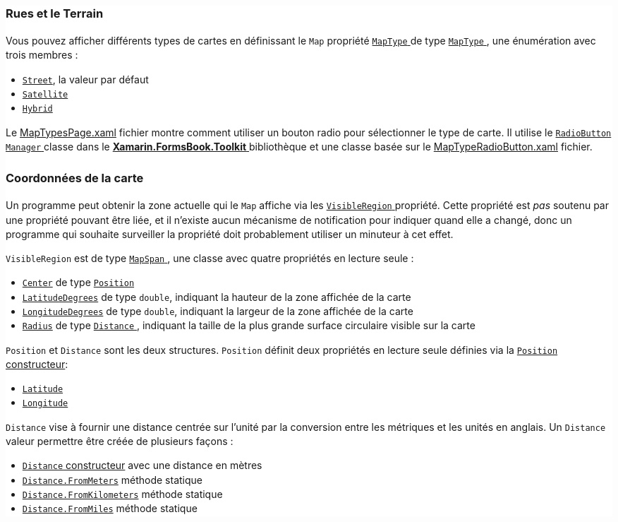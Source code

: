 ### <a name="streets-and-terrain"></a>Rues et le Terrain

Vous pouvez afficher différents types de cartes en définissant le `Map` propriété [ `MapType` ](xref:Xamarin.Forms.Maps.Map.MapType) de type [ `MapType` ](xref:Xamarin.Forms.Maps.MapType), une énumération avec trois membres :

- [`Street`](xref:Xamarin.Forms.Maps.MapType.Street), la valeur par défaut
- [`Satellite`](xref:Xamarin.Forms.Maps.MapType.Satellite)
- [`Hybrid`](xref:Xamarin.Forms.Maps.MapType.Hybrid)

Le [MapTypesPage.xaml](https://github.com/xamarin/xamarin-forms-book-samples/blob/master/Chapter28/MapDemos/MapDemos/MapDemos/MapTypesPage.xaml) fichier montre comment utiliser un bouton radio pour sélectionner le type de carte. Il utilise le [ `RadioButtonManager` ](https://github.com/xamarin/xamarin-forms-book-samples/blob/master/Libraries/Xamarin.FormsBook.Toolkit/Xamarin.FormsBook.Toolkit/RadioButtonManager.cs) classe dans le [ **Xamarin.FormsBook.Toolkit** ](https://github.com/xamarin/xamarin-forms-book-samples/tree/master/Libraries/Xamarin.FormsBook.Toolkit) bibliothèque et une classe basée sur le [MapTypeRadioButton.xaml](https://github.com/xamarin/xamarin-forms-book-samples/blob/master/Chapter28/MapDemos/MapDemos/MapDemos/MapTypeRadioButton.xaml) fichier.

### <a name="map-coordinates"></a>Coordonnées de la carte

Un programme peut obtenir la zone actuelle qui le `Map` affiche via les [ `VisibleRegion` ](xref:Xamarin.Forms.Maps.Map.VisibleRegion) propriété. Cette propriété est *pas* soutenu par une propriété pouvant être liée, et il n’existe aucun mécanisme de notification pour indiquer quand elle a changé, donc un programme qui souhaite surveiller la propriété doit probablement utiliser un minuteur à cet effet.

`VisibleRegion` est de type [ `MapSpan` ](xref:Xamarin.Forms.Maps.MapSpan), une classe avec quatre propriétés en lecture seule :

- [`Center`](xref:Xamarin.Forms.Maps.MapSpan.Center) de type [`Position`](xref:Xamarin.Forms.Maps.Position)
- [`LatitudeDegrees`](xref:Xamarin.Forms.Maps.MapSpan.LatitudeDegrees) de type `double`, indiquant la hauteur de la zone affichée de la carte
- [`LongitudeDegrees`](xref:Xamarin.Forms.Maps.MapSpan.LongitudeDegrees) de type `double`, indiquant la largeur de la zone affichée de la carte
- [`Radius`](xref:Xamarin.Forms.Maps.MapSpan.Radius) de type [ `Distance` ](xref:Xamarin.Forms.Maps.Distance), indiquant la taille de la plus grande surface circulaire visible sur la carte

`Position` et `Distance` sont les deux structures. `Position` définit deux propriétés en lecture seule définies via la [ `Position` constructeur](xref:Xamarin.Forms.Maps.Position.%23ctor(System.Double,System.Double)):

- [`Latitude`](xref:Xamarin.Forms.Maps.Position.Latitude)
- [`Longitude`](xref:Xamarin.Forms.Maps.Position.Longitude)

`Distance` vise à fournir une distance centrée sur l’unité par la conversion entre les métriques et les unités en anglais. Un `Distance` valeur permettre être créée de plusieurs façons :

- [`Distance` constructeur](xref:Xamarin.Forms.Maps.Distance.%23ctor(System.Double)) avec une distance en mètres
- [`Distance.FromMeters`](xref:Xamarin.Forms.Maps.Distance.FromMeters(System.Double)) méthode statique
- [`Distance.FromKilometers`](xref:Xamarin.Forms.Maps.Distance.FromKilometers(System.Double)) méthode statique
- [`Distance.FromMiles`](xref:Xamarin.Forms.Maps.Distance.FromMiles(System.Double)) méthode statique
